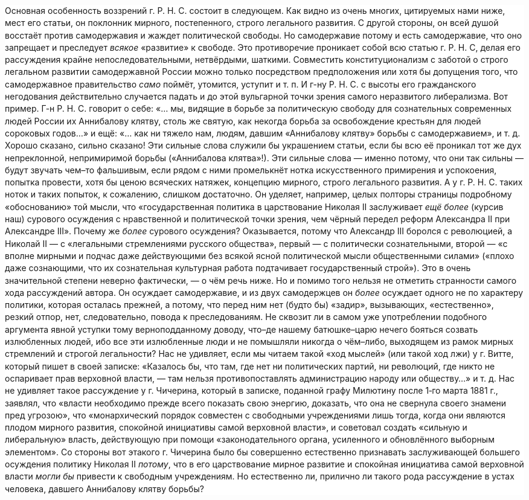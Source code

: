 Основная особенность воззрений г. Р. Н. С. состоит в следующем. Как видно из очень многих, цитируемых нами ниже, мест его статьи, он поклонник мирного, постепенного, строго легального развития. С другой стороны, он всей душой восстаёт против самодержавия и жаждет политической свободы. Но самодержавие потому и есть самодержавие, что оно запрещает и преследует _всякое_ «развитие» к свободе. Это противоречие проникает собой всю статью г. Р. Н. С, делая его рассуждения крайне непоследовательными, нетвёрдыми, шаткими. Совместить конституционализм с заботой о строго легальном развитии самодержавной России можно только посредством предположения или хотя бы допущения того, что самодержавное правительство _само_ поймёт, утомится, уступит и т. п. И г-ну Р. Н. С. с высоты его гражданского негодования действительно случается падать и до этой вульгарной точки зрения самого неразвитого либерализма. Вот пример. Г-н Р. Н. С. говорит о себе: «… мы, видящие в борьбе за политическую свободу для сознательных современных людей России их Аннибалову клятву, столь же святую, как некогда борьба за освобождение крестьян для людей сороковых годов…» и ещё: «… как ни тяжело нам, людям, давшим «Аннибалову клятву» борьбы с самодержавием», и т. д. Хорошо сказано, сильно сказано! Эти сильные слова служили бы украшением статьи, если бы всю её проникал тот же дух непреклонной, непримиримой борьбы («Аннибалова клятва»!). Эти сильные слова — именно потому, что они так сильны — будут звучать чем–то фальшивым, если рядом с ними промелькнёт нотка искусственного примирения и успокоения, попытка провести, хотя бы ценою всяческих натяжек, концепцию мирного, строго легального развития. А у г. Р. Н. С. таких ноток и таких попыток, к сожалению, слишком достаточно. Он уделяет, например, целых полторы страницы подробному «обоснованию» той мысли, что «государственная политика в царствование Николая II заслуживает _ещё более_ (курсив наш) сурового осуждения с нравственной и политической точки зрения, чем чёрный передел реформ Александра II при Александре III». Почему же _более_ сурового осуждения? Оказывается, потому что Александр III боролся с революцией, а Николай II — с «легальными стремлениями русского общества», первый — с политически сознательными, второй — «с вполне мирными и подчас даже действующими без всякой ясной политической мысли общественными силами» («плохо даже сознающими, что их сознательная культурная работа подтачивает государственный строй»). Это в очень значительной степени неверно фактически, — о чём речь ниже. Но и помимо того нельзя не отметить странности самого хода рассуждений автора. Он осуждает самодержавие, и из двух самодержцев он _более_ осуждает одного не по характеру политики, которая осталась прежней, а потому, что перед ним нет (будто бы) «задир», вызывающих, «естественно», резкий отпор, нет, следовательно, повода к преследованиям. Не сквозит ли в самом уже употреблении подобного аргумента явной уступки тому верноподданному доводу, что–де нашему батюшке–царю нечего бояться созвать излюбленных людей, ибо все эти излюбленные люди и не помышляли никогда о чём–либо, выходящем из рамок мирных стремлений и строгой легальности? Нас не удивляет, если мы читаем такой «ход мыслей» (или такой ход лжи) у г. Витте, который пишет в своей записке: «Казалось бы, что там, где нет ни политических партий, ни революций, где никто не оспаривает прав верховной власти, — там нельзя противопоставлять администрацию народу или обществу…» и т. д. Нас не удивляет такое рассуждение у г. Чичерина, который в записке, поданной графу Милютину после 1‑го марта 1881 г., заявлял, что «власти необходимо прежде всего показать свою энергию, доказать, что она не свернула своего знамени пред угрозою», что «монархический порядок совместен с свободными учреждениями лишь тогда, когда они являются плодом мирного развития, спокойной инициативы самой верховной власти», и советовал создать «сильную и либеральную» власть, действующую при помощи «законодательного органа, усиленного и обновлённого выборным элементом». Со стороны вот этакого г. Чичерина было бы совершенно естественно признавать заслуживающей большего осуждения политику Николая II _потому_, что в его царствование мирное развитие и спокойная инициатива самой верховной власти _могли бы_ привести к свободным учреждениям. Но естественно ли, прилично ли такого рода рассуждение в устах человека, давшего Аннибалову клятву борьбы?
